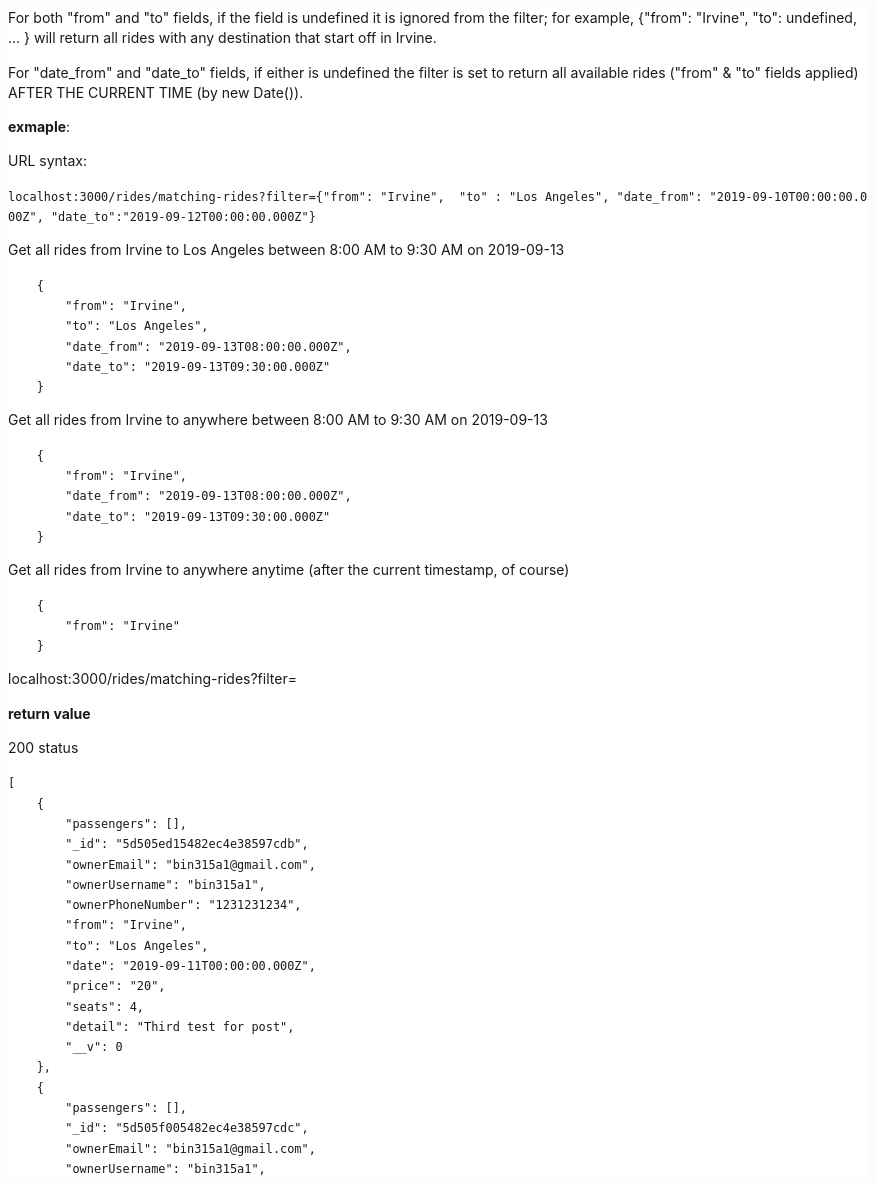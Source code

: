 For both "from" and "to" fields, if the field is undefined it is ignored from the filter;
for example, {"from": "Irvine", "to": undefined, ... } will return all rides with any destination that start off in Irvine.

For "date_from" and "date_to" fields, if either is undefined the filter is set to return all available rides ("from" & "to" fields applied) AFTER THE CURRENT TIME (by new Date()).

**exmaple**:

URL syntax:

```
localhost:3000/rides/matching-rides?filter={"from": "Irvine",  "to" : "Los Angeles", "date_from": "2019-09-10T00:00:00.000Z", "date_to":"2019-09-12T00:00:00.000Z"}
```

Get all rides from Irvine to Los Angeles between 8:00 AM to 9:30 AM on 2019-09-13

```
    {
        "from": "Irvine",
        "to": "Los Angeles",
        "date_from": "2019-09-13T08:00:00.000Z",
        "date_to": "2019-09-13T09:30:00.000Z"
    }
```

Get all rides from Irvine to anywhere between 8:00 AM to 9:30 AM on 2019-09-13

```
    {
        "from": "Irvine",
        "date_from": "2019-09-13T08:00:00.000Z",
        "date_to": "2019-09-13T09:30:00.000Z"
    }
```

Get all rides from Irvine to anywhere anytime (after the current timestamp, of course)

```
    {
        "from": "Irvine"
    }
```

localhost:3000/rides/matching-rides?filter=

**return value**

200 status

```
[
    {
        "passengers": [],
        "_id": "5d505ed15482ec4e38597cdb",
        "ownerEmail": "bin315a1@gmail.com",
        "ownerUsername": "bin315a1",
        "ownerPhoneNumber": "1231231234",
        "from": "Irvine",
        "to": "Los Angeles",
        "date": "2019-09-11T00:00:00.000Z",
        "price": "20",
        "seats": 4,
        "detail": "Third test for post",
        "__v": 0
    },
    {
        "passengers": [],
        "_id": "5d505f005482ec4e38597cdc",
        "ownerEmail": "bin315a1@gmail.com",
        "ownerUsername": "bin315a1",
```